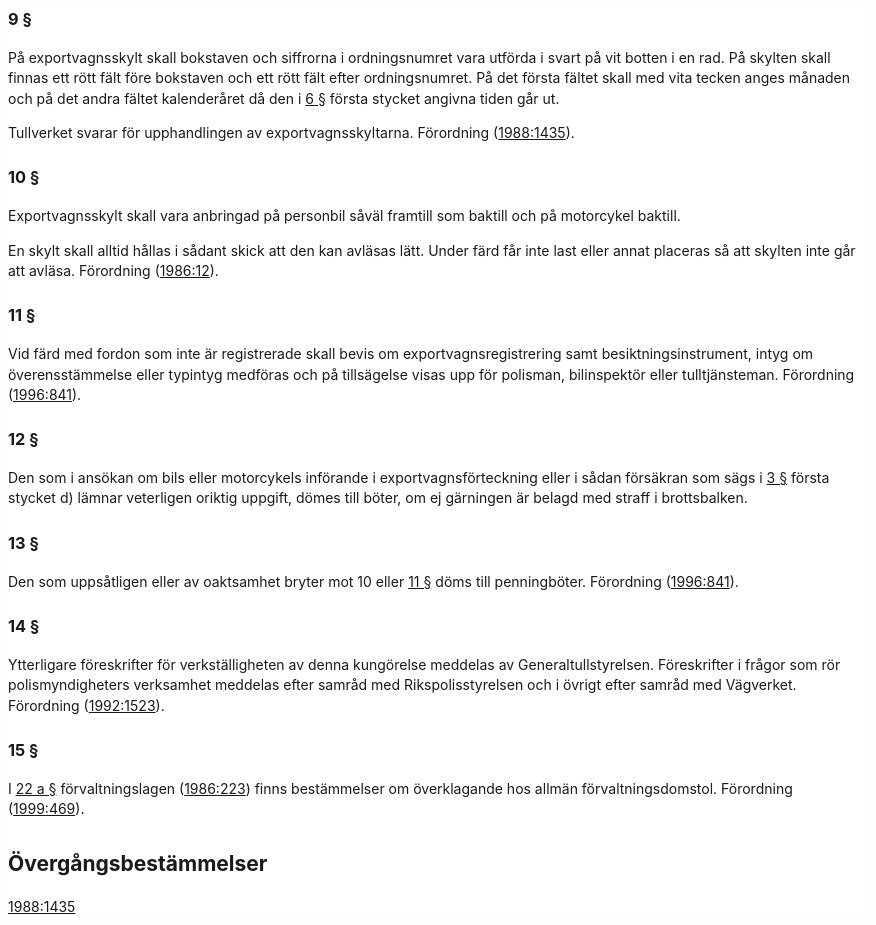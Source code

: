 ### 9 §

På exportvagnsskylt skall bokstaven och siffrorna i ordningsnumret vara utförda i svart på vit botten i en rad. På skylten skall finnas ett rött fält före bokstaven och ett rött fält efter ordningsnumret. På det första fältet skall med vita tecken anges månaden och på det andra fältet kalenderåret då den i [6 §](#6) första stycket angivna tiden går ut.

Tullverket svarar för upphandlingen av exportvagnsskyltarna. Förordning ([1988:1435](https://selex.se/eli/sfs/1988/1435)).

### 10 §

Exportvagnsskylt skall vara anbringad på personbil såväl framtill som baktill och på motorcykel baktill.

En skylt skall alltid hållas i sådant skick att den kan avläsas lätt. Under färd får inte last eller annat placeras så att skylten inte går att avläsa. Förordning ([1986:12](https://selex.se/eli/sfs/1986/12)).

### 11 §

Vid färd med fordon som inte är registrerade skall bevis om exportvagnsregistrering samt besiktningsinstrument, intyg om överensstämmelse eller typintyg medföras och på tillsägelse visas upp för polisman, bilinspektör eller tulltjänsteman. Förordning ([1996:841](https://selex.se/eli/sfs/1996/841)).

### 12 §

Den som i ansökan om bils eller motorcykels införande i exportvagnsförteckning eller i sådan försäkran som sägs i [3 §](#3) första stycket d) lämnar veterligen oriktig uppgift, dömes till böter, om ej gärningen är belagd med straff i brottsbalken.

### 13 §

Den som uppsåtligen eller av oaktsamhet bryter mot 10 eller [11 §](#11) döms till penningböter. Förordning ([1996:841](https://selex.se/eli/sfs/1996/841)).

### 14 §

Ytterligare föreskrifter för verkställigheten av denna kungörelse meddelas av Generaltullstyrelsen. Föreskrifter i frågor som rör polismyndigheters verksamhet meddelas efter samråd med Rikspolisstyrelsen och i övrigt efter samråd med Vägverket. Förordning ([1992:1523](https://selex.se/eli/sfs/1992/1523)).

### 15 §

I [22 a §](#22a) förvaltningslagen ([1986:223](https://selex.se/eli/sfs/1986/223)) finns bestämmelser om överklagande hos allmän förvaltningsdomstol. Förordning ([1999:469](https://selex.se/eli/sfs/1999/469)).

## Övergångsbestämmelser

[1988:1435](https://selex.se/eli/sfs/1988/1435)
